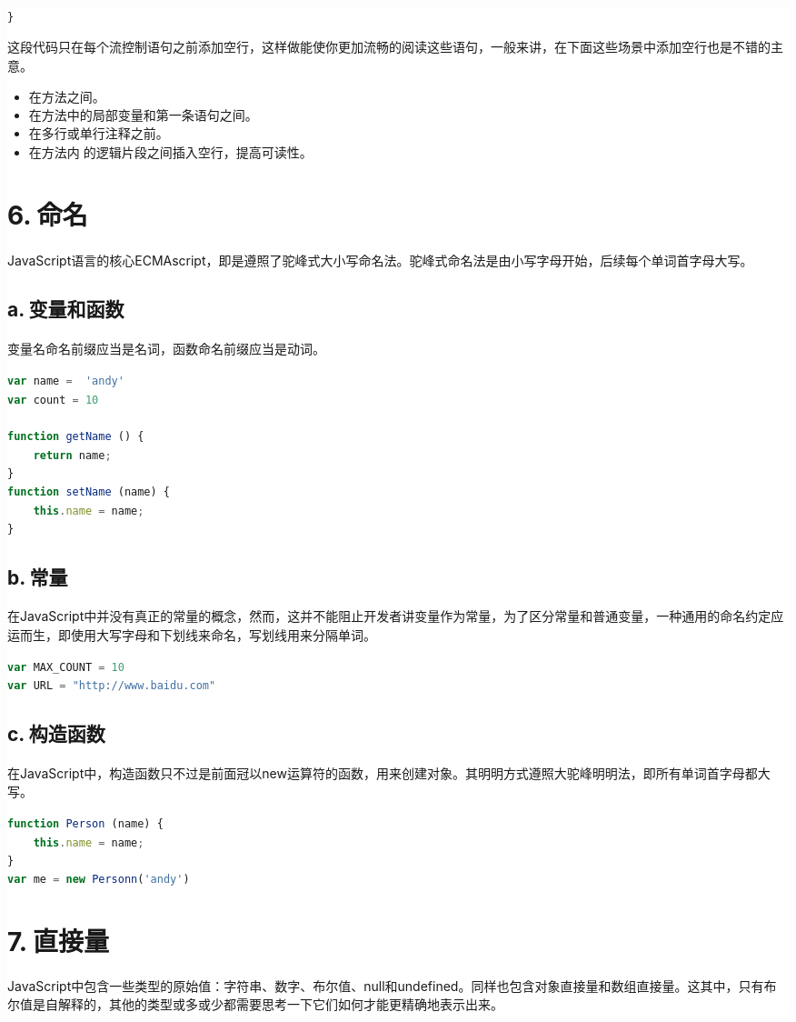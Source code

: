 ```javascript
}
```

这段代码只在每个流控制语句之前添加空行，这样做能使你更加流畅的阅读这些语句，一般来讲，在下面这些场景中添加空行也是不错的主意。

* 在方法之间。
* 在方法中的局部变量和第一条语句之间。
* 在多行或单行注释之前。
* 在方法内 的逻辑片段之间插入空行，提高可读性。

# 6. 命名

JavaScript语言的核心ECMAscript，即是遵照了驼峰式大小写命名法。驼峰式命名法是由小写字母开始，后续每个单词首字母大写。

## a. 变量和函数 
变量名命名前缀应当是名词，函数命名前缀应当是动词。

```javascript
var name =  'andy'
var count = 10

function getName () {
    return name;
}
function setName (name) {
    this.name = name;
}
```

## b. 常量 
在JavaScript中并没有真正的常量的概念，然而，这并不能阻止开发者讲变量作为常量，为了区分常量和普通变量，一种通用的命名约定应运而生，即使用大写字母和下划线来命名，写划线用来分隔单词。

```javascript
var MAX_COUNT = 10
var URL = "http://www.baidu.com"
```

## c.  构造函数

在JavaScript中，构造函数只不过是前面冠以new运算符的函数，用来创建对象。其明明方式遵照大驼峰明明法，即所有单词首字母都大写。

```javascript
function Person (name) {
    this.name = name;
}
var me = new Personn('andy')
```

# 7. 直接量

JavaScript中包含一些类型的原始值：字符串、数字、布尔值、null和undefined。同样也包含对象直接量和数组直接量。这其中，只有布尔值是自解释的，其他的类型或多或少都需要思考一下它们如何才能更精确地表示出来。
